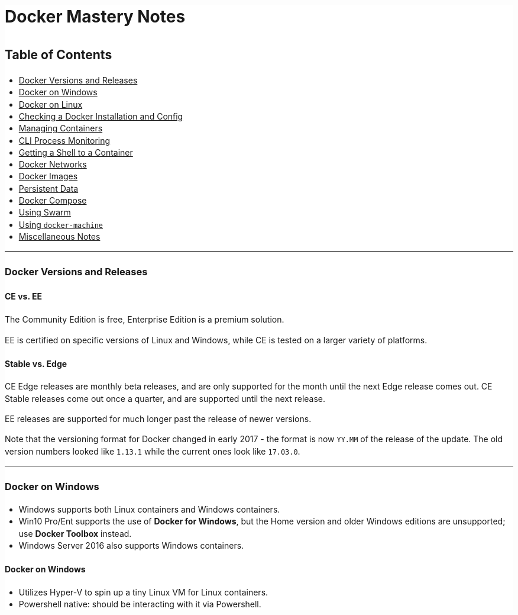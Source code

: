 # Docker Mastery Notes

## Table of Contents
- [Docker Versions and Releases](#docker-versions-and-releases)
- [Docker on Windows](#docker-on-windows)
- [Docker on Linux](#docker-on-linux)
- [Checking a Docker Installation and Config](#checking-a-docker-installation-and-config)
- [Managing Containers](#managing-containers)
- [CLI Process Monitoring](#cli-process-monitoring)
- [Getting a Shell to a Container](#getting-a-shell-to-a-container)
- [Docker Networks](#docker-networks)
- [Docker Images](#docker-images)
- [Persistent Data](#persistent-data)
- [Docker Compose](#docker-compose)
- [Using Swarm](#using-swarm)
- [Using `docker-machine`](#using-docker-machine)
- [Miscellaneous Notes](#miscellaneous-notes)


---
### Docker Versions and Releases
#### CE vs. EE
The Community Edition is free, Enterprise Edition is a premium solution.

EE is certified on specific versions of Linux and Windows, while CE is tested on a larger variety of platforms.

#### Stable vs. Edge
CE Edge releases are monthly beta releases, and are only supported for the month until the next Edge release comes out.
CE Stable releases come out once a quarter, and are supported until the next release.

EE releases are supported for much longer past the release of newer versions.

Note that the versioning format for Docker changed in early 2017 - the format is now `YY.MM` of the release of the update.
The old version numbers looked like `1.13.1` while the current ones look like `17.03.0`.

---

### Docker on Windows
- Windows supports both Linux containers and Windows containers.
- Win10 Pro/Ent supports the use of **Docker for Windows**, but the Home version and older Windows editions are unsupported;
  use **Docker Toolbox** instead.
- Windows Server 2016 also supports Windows containers.

#### Docker on Windows
- Utilizes Hyper-V to spin up a tiny Linux VM for Linux containers.
- Powershell native: should be interacting with it via Powershell.
